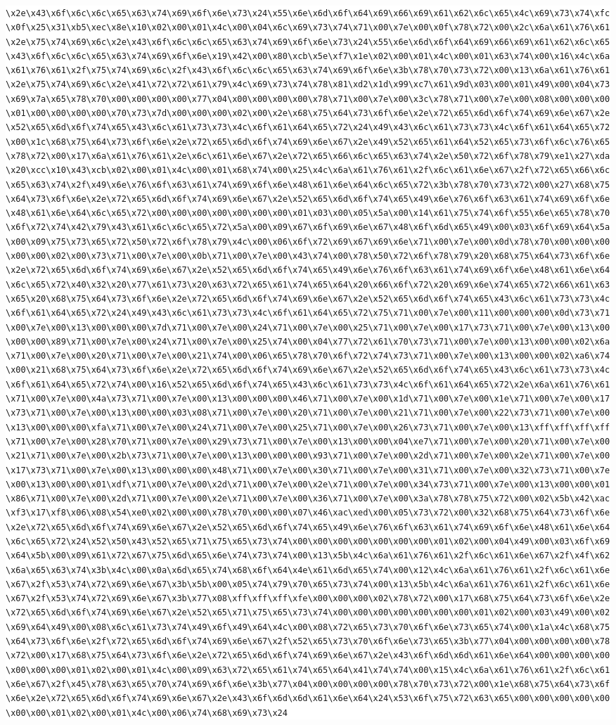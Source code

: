 ```
\x2e\x43\x6f\x6c\x6c\x65\x63\x74\x69\x6f\x6e\x73\x24\x55\x6e\x6d\x6f\x64\x69\x66\x69\x61\x62\x6c\x65\x4c\x69\x73\x74\xfc\x0f\x25\x31\xb5\xec\x8e\x10\x02\x00\x01\x4c\x00\x04\x6c\x69\x73\x74\x71\x00\x7e\x00\x0f\x78\x72\x00\x2c\x6a\x61\x76\x61\x2e\x75\x74\x69\x6c\x2e\x43\x6f\x6c\x6c\x65\x63\x74\x69\x6f\x6e\x73\x24\x55\x6e\x6d\x6f\x64\x69\x66\x69\x61\x62\x6c\x65\x43\x6f\x6c\x6c\x65\x63\x74\x69\x6f\x6e\x19\x42\x00\x80\xcb\x5e\xf7\x1e\x02\x00\x01\x4c\x00\x01\x63\x74\x00\x16\x4c\x6a\x61\x76\x61\x2f\x75\x74\x69\x6c\x2f\x43\x6f\x6c\x6c\x65\x63\x74\x69\x6f\x6e\x3b\x78\x70\x73\x72\x00\x13\x6a\x61\x76\x61\x2e\x75\x74\x69\x6c\x2e\x41\x72\x72\x61\x79\x4c\x69\x73\x74\x78\x81\xd2\x1d\x99\xc7\x61\x9d\x03\x00\x01\x49\x00\x04\x73\x69\x7a\x65\x78\x70\x00\x00\x00\x00\x77\x04\x00\x00\x00\x00\x78\x71\x00\x7e\x00\x3c\x78\x71\x00\x7e\x00\x08\x00\x00\x00\x01\x00\x00\x00\x00\x70\x73\x7d\x00\x00\x00\x02\x00\x2e\x68\x75\x64\x73\x6f\x6e\x2e\x72\x65\x6d\x6f\x74\x69\x6e\x67\x2e\x52\x65\x6d\x6f\x74\x65\x43\x6c\x61\x73\x73\x4c\x6f\x61\x64\x65\x72\x24\x49\x43\x6c\x61\x73\x73\x4c\x6f\x61\x64\x65\x72\x00\x1c\x68\x75\x64\x73\x6f\x6e\x2e\x72\x65\x6d\x6f\x74\x69\x6e\x67\x2e\x49\x52\x65\x61\x64\x52\x65\x73\x6f\x6c\x76\x65\x78\x72\x00\x17\x6a\x61\x76\x61\x2e\x6c\x61\x6e\x67\x2e\x72\x65\x66\x6c\x65\x63\x74\x2e\x50\x72\x6f\x78\x79\xe1\x27\xda\x20\xcc\x10\x43\xcb\x02\x00\x01\x4c\x00\x01\x68\x74\x00\x25\x4c\x6a\x61\x76\x61\x2f\x6c\x61\x6e\x67\x2f\x72\x65\x66\x6c\x65\x63\x74\x2f\x49\x6e\x76\x6f\x63\x61\x74\x69\x6f\x6e\x48\x61\x6e\x64\x6c\x65\x72\x3b\x78\x70\x73\x72\x00\x27\x68\x75\x64\x73\x6f\x6e\x2e\x72\x65\x6d\x6f\x74\x69\x6e\x67\x2e\x52\x65\x6d\x6f\x74\x65\x49\x6e\x76\x6f\x63\x61\x74\x69\x6f\x6e\x48\x61\x6e\x64\x6c\x65\x72\x00\x00\x00\x00\x00\x00\x00\x01\x03\x00\x05\x5a\x00\x14\x61\x75\x74\x6f\x55\x6e\x65\x78\x70\x6f\x72\x74\x42\x79\x43\x61\x6c\x6c\x65\x72\x5a\x00\x09\x67\x6f\x69\x6e\x67\x48\x6f\x6d\x65\x49\x00\x03\x6f\x69\x64\x5a\x00\x09\x75\x73\x65\x72\x50\x72\x6f\x78\x79\x4c\x00\x06\x6f\x72\x69\x67\x69\x6e\x71\x00\x7e\x00\x0d\x78\x70\x00\x00\x00\x00\x00\x02\x00\x73\x71\x00\x7e\x00\x0b\x71\x00\x7e\x00\x43\x74\x00\x78\x50\x72\x6f\x78\x79\x20\x68\x75\x64\x73\x6f\x6e\x2e\x72\x65\x6d\x6f\x74\x69\x6e\x67\x2e\x52\x65\x6d\x6f\x74\x65\x49\x6e\x76\x6f\x63\x61\x74\x69\x6f\x6e\x48\x61\x6e\x64\x6c\x65\x72\x40\x32\x20\x77\x61\x73\x20\x63\x72\x65\x61\x74\x65\x64\x20\x66\x6f\x72\x20\x69\x6e\x74\x65\x72\x66\x61\x63\x65\x20\x68\x75\x64\x73\x6f\x6e\x2e\x72\x65\x6d\x6f\x74\x69\x6e\x67\x2e\x52\x65\x6d\x6f\x74\x65\x43\x6c\x61\x73\x73\x4c\x6f\x61\x64\x65\x72\x24\x49\x43\x6c\x61\x73\x73\x4c\x6f\x61\x64\x65\x72\x75\x71\x00\x7e\x00\x11\x00\x00\x00\x0d\x73\x71\x00\x7e\x00\x13\x00\x00\x00\x7d\x71\x00\x7e\x00\x24\x71\x00\x7e\x00\x25\x71\x00\x7e\x00\x17\x73\x71\x00\x7e\x00\x13\x00\x00\x00\x89\x71\x00\x7e\x00\x24\x71\x00\x7e\x00\x25\x74\x00\x04\x77\x72\x61\x70\x73\x71\x00\x7e\x00\x13\x00\x00\x02\x6a\x71\x00\x7e\x00\x20\x71\x00\x7e\x00\x21\x74\x00\x06\x65\x78\x70\x6f\x72\x74\x73\x71\x00\x7e\x00\x13\x00\x00\x02\xa6\x74\x00\x21\x68\x75\x64\x73\x6f\x6e\x2e\x72\x65\x6d\x6f\x74\x69\x6e\x67\x2e\x52\x65\x6d\x6f\x74\x65\x43\x6c\x61\x73\x73\x4c\x6f\x61\x64\x65\x72\x74\x00\x16\x52\x65\x6d\x6f\x74\x65\x43\x6c\x61\x73\x73\x4c\x6f\x61\x64\x65\x72\x2e\x6a\x61\x76\x61\x71\x00\x7e\x00\x4a\x73\x71\x00\x7e\x00\x13\x00\x00\x00\x46\x71\x00\x7e\x00\x1d\x71\x00\x7e\x00\x1e\x71\x00\x7e\x00\x17\x73\x71\x00\x7e\x00\x13\x00\x00\x03\x08\x71\x00\x7e\x00\x20\x71\x00\x7e\x00\x21\x71\x00\x7e\x00\x22\x73\x71\x00\x7e\x00\x13\x00\x00\x00\xfa\x71\x00\x7e\x00\x24\x71\x00\x7e\x00\x25\x71\x00\x7e\x00\x26\x73\x71\x00\x7e\x00\x13\xff\xff\xff\xff\x71\x00\x7e\x00\x28\x70\x71\x00\x7e\x00\x29\x73\x71\x00\x7e\x00\x13\x00\x00\x04\xe7\x71\x00\x7e\x00\x20\x71\x00\x7e\x00\x21\x71\x00\x7e\x00\x2b\x73\x71\x00\x7e\x00\x13\x00\x00\x00\x93\x71\x00\x7e\x00\x2d\x71\x00\x7e\x00\x2e\x71\x00\x7e\x00\x17\x73\x71\x00\x7e\x00\x13\x00\x00\x00\x48\x71\x00\x7e\x00\x30\x71\x00\x7e\x00\x31\x71\x00\x7e\x00\x32\x73\x71\x00\x7e\x00\x13\x00\x00\x01\xdf\x71\x00\x7e\x00\x2d\x71\x00\x7e\x00\x2e\x71\x00\x7e\x00\x34\x73\x71\x00\x7e\x00\x13\x00\x00\x01\x86\x71\x00\x7e\x00\x2d\x71\x00\x7e\x00\x2e\x71\x00\x7e\x00\x36\x71\x00\x7e\x00\x3a\x78\x78\x75\x72\x00\x02\x5b\x42\xac\xf3\x17\xf8\x06\x08\x54\xe0\x02\x00\x00\x78\x70\x00\x00\x07\x46\xac\xed\x00\x05\x73\x72\x00\x32\x68\x75\x64\x73\x6f\x6e\x2e\x72\x65\x6d\x6f\x74\x69\x6e\x67\x2e\x52\x65\x6d\x6f\x74\x65\x49\x6e\x76\x6f\x63\x61\x74\x69\x6f\x6e\x48\x61\x6e\x64\x6c\x65\x72\x24\x52\x50\x43\x52\x65\x71\x75\x65\x73\x74\x00\x00\x00\x00\x00\x00\x00\x01\x02\x00\x04\x49\x00\x03\x6f\x69\x64\x5b\x00\x09\x61\x72\x67\x75\x6d\x65\x6e\x74\x73\x74\x00\x13\x5b\x4c\x6a\x61\x76\x61\x2f\x6c\x61\x6e\x67\x2f\x4f\x62\x6a\x65\x63\x74\x3b\x4c\x00\x0a\x6d\x65\x74\x68\x6f\x64\x4e\x61\x6d\x65\x74\x00\x12\x4c\x6a\x61\x76\x61\x2f\x6c\x61\x6e\x67\x2f\x53\x74\x72\x69\x6e\x67\x3b\x5b\x00\x05\x74\x79\x70\x65\x73\x74\x00\x13\x5b\x4c\x6a\x61\x76\x61\x2f\x6c\x61\x6e\x67\x2f\x53\x74\x72\x69\x6e\x67\x3b\x77\x08\xff\xff\xff\xfe\x00\x00\x00\x02\x78\x72\x00\x17\x68\x75\x64\x73\x6f\x6e\x2e\x72\x65\x6d\x6f\x74\x69\x6e\x67\x2e\x52\x65\x71\x75\x65\x73\x74\x00\x00\x00\x00\x00\x00\x00\x01\x02\x00\x03\x49\x00\x02\x69\x64\x49\x00\x08\x6c\x61\x73\x74\x49\x6f\x49\x64\x4c\x00\x08\x72\x65\x73\x70\x6f\x6e\x73\x65\x74\x00\x1a\x4c\x68\x75\x64\x73\x6f\x6e\x2f\x72\x65\x6d\x6f\x74\x69\x6e\x67\x2f\x52\x65\x73\x70\x6f\x6e\x73\x65\x3b\x77\x04\x00\x00\x00\x00\x78\x72\x00\x17\x68\x75\x64\x73\x6f\x6e\x2e\x72\x65\x6d\x6f\x74\x69\x6e\x67\x2e\x43\x6f\x6d\x6d\x61\x6e\x64\x00\x00\x00\x00\x00\x00\x00\x01\x02\x00\x01\x4c\x00\x09\x63\x72\x65\x61\x74\x65\x64\x41\x74\x74\x00\x15\x4c\x6a\x61\x76\x61\x2f\x6c\x61\x6e\x67\x2f\x45\x78\x63\x65\x70\x74\x69\x6f\x6e\x3b\x77\x04\x00\x00\x00\x00\x78\x70\x73\x72\x00\x1e\x68\x75\x64\x73\x6f\x6e\x2e\x72\x65\x6d\x6f\x74\x69\x6e\x67\x2e\x43\x6f\x6d\x6d\x61\x6e\x64\x24\x53\x6f\x75\x72\x63\x65\x00\x00\x00\x00\x00\x00\x00\x01\x02\x00\x01\x4c\x00\x06\x74\x68\x69\x73\x24
```